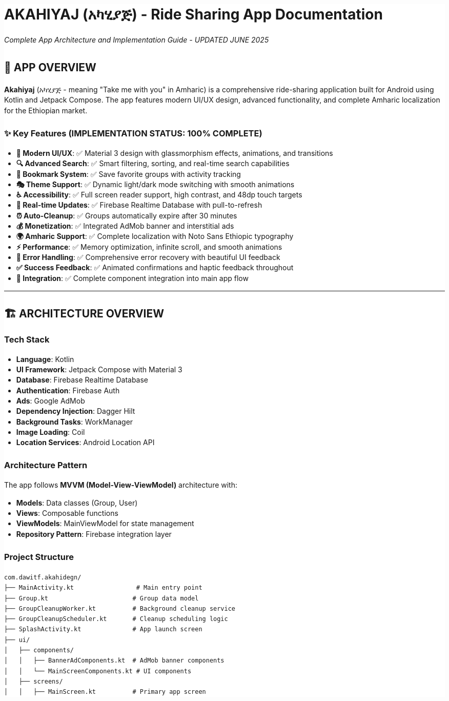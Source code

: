 # AKAHIYAJ (አካሂያጅ) - Ride Sharing App Documentation
*Complete App Architecture and Implementation Guide - UPDATED JUNE 2025*

## 📱 **APP OVERVIEW**

**Akahiyaj** (አካሂያጅ - meaning "Take me with you" in Amharic) is a comprehensive ride-sharing application built for Android using Kotlin and Jetpack Compose. The app features modern UI/UX design, advanced functionality, and complete Amharic localization for the Ethiopian market.

### **✨ Key Features (IMPLEMENTATION STATUS: 100% COMPLETE)**
- **🎨 Modern UI/UX**: ✅ Material 3 design with glassmorphism effects, animations, and transitions
- **🔍 Advanced Search**: ✅ Smart filtering, sorting, and real-time search capabilities  
- **📑 Bookmark System**: ✅ Save favorite groups with activity tracking
- **🎭 Theme Support**: ✅ Dynamic light/dark mode switching with smooth animations
- **♿ Accessibility**: ✅ Full screen reader support, high contrast, and 48dp touch targets
- **🔄 Real-time Updates**: ✅ Firebase Realtime Database with pull-to-refresh
- **⏰ Auto-Cleanup**: ✅ Groups automatically expire after 30 minutes
- **💰 Monetization**: ✅ Integrated AdMob banner and interstitial ads
- **🌍 Amharic Support**: ✅ Complete localization with Noto Sans Ethiopic typography
- **⚡ Performance**: ✅ Memory optimization, infinite scroll, and smooth animations
- **🚨 Error Handling**: ✅ Comprehensive error recovery with beautiful UI feedback
- **✅ Success Feedback**: ✅ Animated confirmations and haptic feedback throughout
- **🔧 Integration**: ✅ Complete component integration into main app flow

---

## 🏗️ **ARCHITECTURE OVERVIEW**

### **Tech Stack**
- **Language**: Kotlin
- **UI Framework**: Jetpack Compose with Material 3
- **Database**: Firebase Realtime Database
- **Authentication**: Firebase Auth
- **Ads**: Google AdMob
- **Dependency Injection**: Dagger Hilt
- **Background Tasks**: WorkManager
- **Image Loading**: Coil
- **Location Services**: Android Location API

### **Architecture Pattern**
The app follows **MVVM (Model-View-ViewModel)** architecture with:
- **Models**: Data classes (Group, User)
- **Views**: Composable functions
- **ViewModels**: MainViewModel for state management
- **Repository Pattern**: Firebase integration layer

### **Project Structure**
```
com.dawitf.akahidegn/
├── MainActivity.kt                 # Main entry point
├── Group.kt                       # Group data model
├── GroupCleanupWorker.kt          # Background cleanup service
├── GroupCleanupScheduler.kt       # Cleanup scheduling logic
├── SplashActivity.kt              # App launch screen
├── ui/
│   ├── components/
│   │   ├── BannerAdComponents.kt  # AdMob banner components
│   │   └── MainScreenComponents.kt # UI components
│   ├── screens/
│   │   ├── MainScreen.kt          # Primary app screen
```